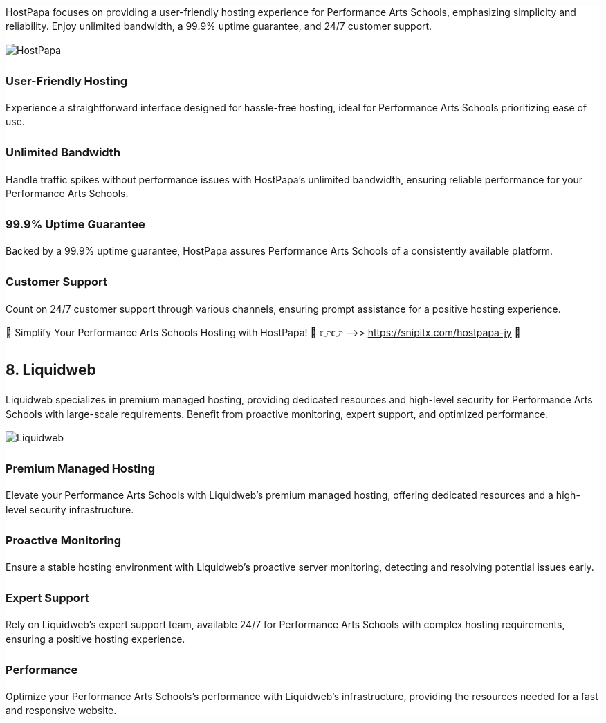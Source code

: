 HostPapa focuses on providing a user-friendly hosting experience for Performance Arts Schools, emphasizing simplicity and reliability. Enjoy unlimited bandwidth, a 99.9% uptime guarantee, and 24/7 customer support.

![HostPapa](https://i.imgur.com/ouDTkvl.jpeg "HostPapa Hosting")

### User-Friendly Hosting
Experience a straightforward interface designed for hassle-free hosting, ideal for Performance Arts Schools prioritizing ease of use.

### Unlimited Bandwidth
Handle traffic spikes without performance issues with HostPapa’s unlimited bandwidth, ensuring reliable performance for your Performance Arts Schools.

### 99.9% Uptime Guarantee
Backed by a 99.9% uptime guarantee, HostPapa assures Performance Arts Schools of a consistently available platform.

### Customer Support
Count on 24/7 customer support through various channels, ensuring prompt assistance for a positive hosting experience.

🌈 Simplify Your Performance Arts Schools Hosting with HostPapa! 🚀
👉👉 -->> https://snipitx.com/hostpapa-jy 🚀

## 8. Liquidweb

Liquidweb specializes in premium managed hosting, providing dedicated resources and high-level security for Performance Arts Schools with large-scale requirements. Benefit from proactive monitoring, expert support, and optimized performance.

![Liquidweb](https://i.imgur.com/4IvT9SC.jpeg "Liquidweb Hosting")

### Premium Managed Hosting
Elevate your Performance Arts Schools with Liquidweb’s premium managed hosting, offering dedicated resources and a high-level security infrastructure.

### Proactive Monitoring
Ensure a stable hosting environment with Liquidweb’s proactive server monitoring, detecting and resolving potential issues early.

### Expert Support
Rely on Liquidweb’s expert support team, available 24/7 for Performance Arts Schools with complex hosting requirements, ensuring a positive hosting experience.

### Performance
Optimize your Performance Arts Schools’s performance with Liquidweb’s infrastructure, providing the resources needed for a fast and responsive website.
